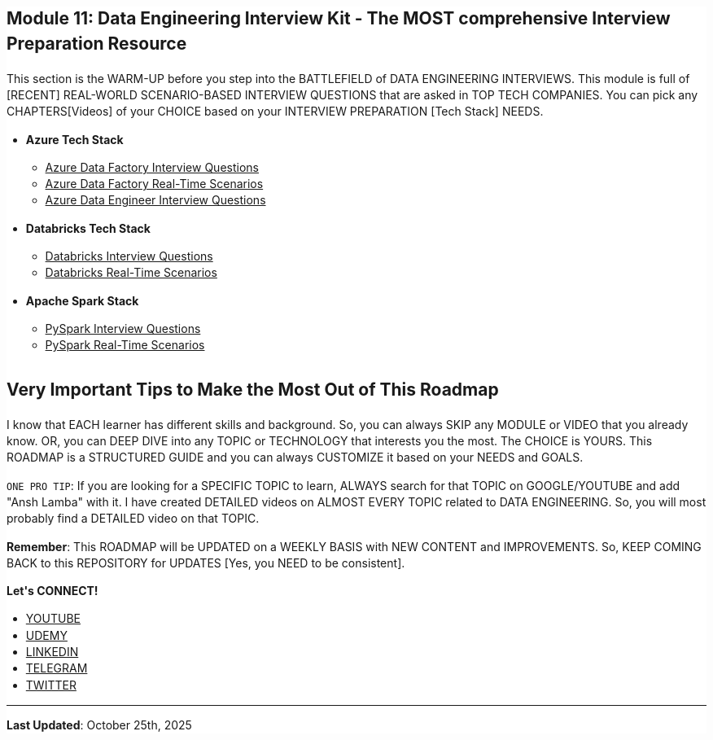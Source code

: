 
## Module 11: Data Engineering Interview Kit - The MOST comprehensive Interview Preparation Resource
This section is the WARM-UP before you step into the BATTLEFIELD of DATA ENGINEERING INTERVIEWS. This module is full of [RECENT] REAL-WORLD SCENARIO-BASED INTERVIEW QUESTIONS that are asked in TOP TECH COMPANIES.
You can pick any CHAPTERS[Videos] of your CHOICE based on your INTERVIEW PREPARATION [Tech Stack] NEEDS.

- **Azure Tech Stack**
  - [Azure Data Factory Interview Questions](https://youtu.be/-KY9UMKXAeQ?si=OtoHpwbi1ahOY-lr)
  - [Azure Data Factory Real-Time Scenarios](https://youtu.be/Acbc_f3sfLM?si=C118E_n4DSZ3nRyp)
  - [Azure Data Engineer Interview Questions](https://youtu.be/KJvn0ypuNtI?si=qjMyzcmaHscMf4FD)

- **Databricks Tech Stack**
  - [Databricks Interview Questions](https://youtu.be/7ganPN2kqSI?si=xnNsENuS_5EcKx-d)
  - [Databricks Real-Time Scenarios](https://youtu.be/KnpUDrKHtGo?si=cNuhZWqfbExjtqxz)

- **Apache Spark Stack**
  - [PySpark Interview Questions](https://youtu.be/fOCiis31Ng4?si=RqyvR7pfBDXl3R2q)
  - [PySpark Real-Time Scenarios](https://youtu.be/-Gvnm9eS8v8?si=g-dH6K2mQK_Q6dVB)


## Very Important Tips to Make the Most Out of This Roadmap

I know that EACH learner has different skills and background. So, you can always SKIP any MODULE or VIDEO that you already know. OR, you can DEEP DIVE into any TOPIC or TECHNOLOGY that interests you the most. The CHOICE is YOURS. This ROADMAP is a STRUCTURED GUIDE and you can always CUSTOMIZE it based on your NEEDS and GOALS. 

`ONE PRO TIP`: If you are looking for a SPECIFIC TOPIC to learn, ALWAYS search for that TOPIC on GOOGLE/YOUTUBE and add "Ansh Lamba" with it. I have created DETAILED videos on ALMOST EVERY TOPIC related to DATA ENGINEERING. So, you will most probably find a DETAILED video on that TOPIC.


**Remember**: This ROADMAP will be UPDATED on a WEEKLY BASIS with NEW CONTENT and IMPROVEMENTS. So, KEEP COMING BACK to this REPOSITORY for UPDATES [Yes, you NEED to be consistent].


**Let's CONNECT!**

- [YOUTUBE](https://www.youtube.com/@AnshLambaJSR/videos)
- [UDEMY](https://www.udemy.com/user/ansh-lamba-7/)
- [LINKEDIN](https://www.linkedin.com/in/ansh-lamba-793681184/)
- [TELEGRAM](t.me/anshlambadatafam)
- [TWITTER](https://x.com/AnshLambaJSR)


---

**Last Updated**: October 25th, 2025

